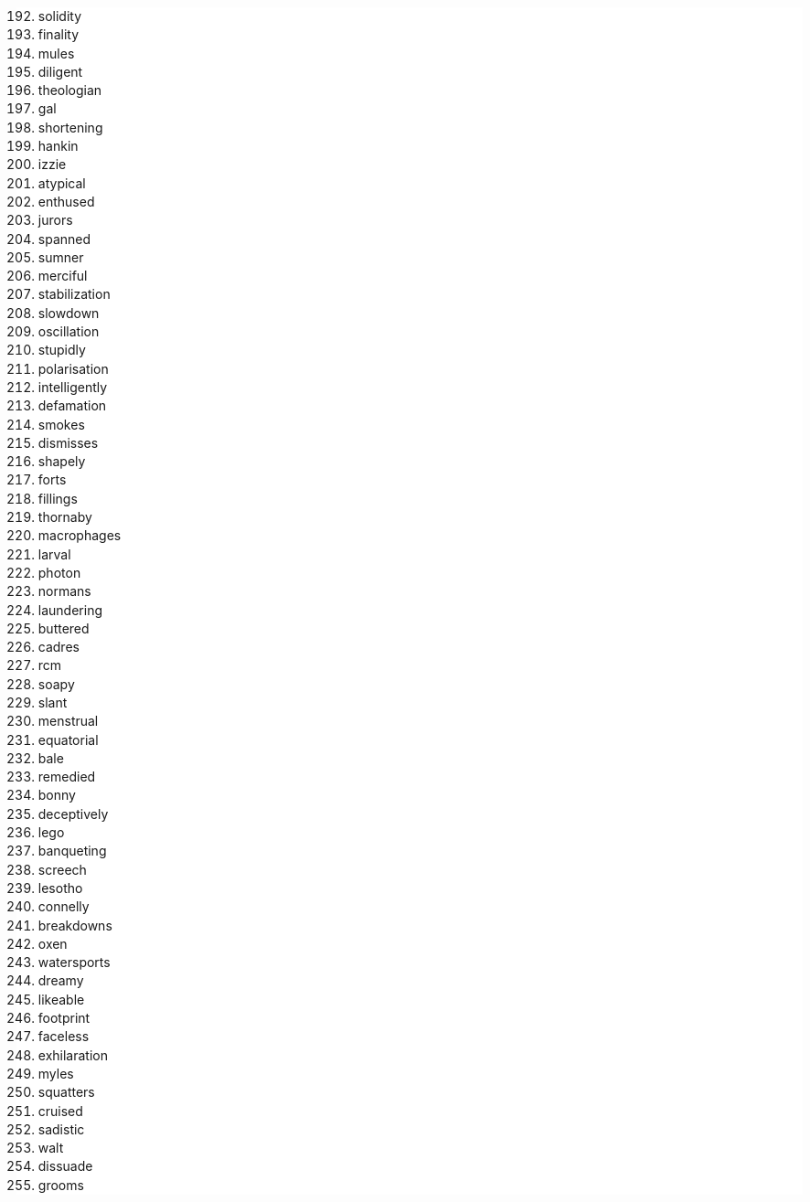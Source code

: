 192. solidity
193. finality
194. mules
195. diligent
196. theologian
197. gal
198. shortening
199. hankin
200. izzie
201. atypical
202. enthused
203. jurors
204. spanned
205. sumner
206. merciful
207. stabilization
208. slowdown
209. oscillation
210. stupidly
211. polarisation
212. intelligently
213. defamation
214. smokes
215. dismisses
216. shapely
217. forts
218. fillings
219. thornaby
220. macrophages
221. larval
222. photon
223. normans
224. laundering
225. buttered
226. cadres
227. rcm
228. soapy
229. slant
230. menstrual
231. equatorial
232. bale
233. remedied
234. bonny
235. deceptively
236. lego
237. banqueting
238. screech
239. lesotho
240. connelly
241. breakdowns
242. oxen
243. watersports
244. dreamy
245. likeable
246. footprint
247. faceless
248. exhilaration
249. myles
250. squatters
251. cruised
252. sadistic
253. walt
254. dissuade
255. grooms